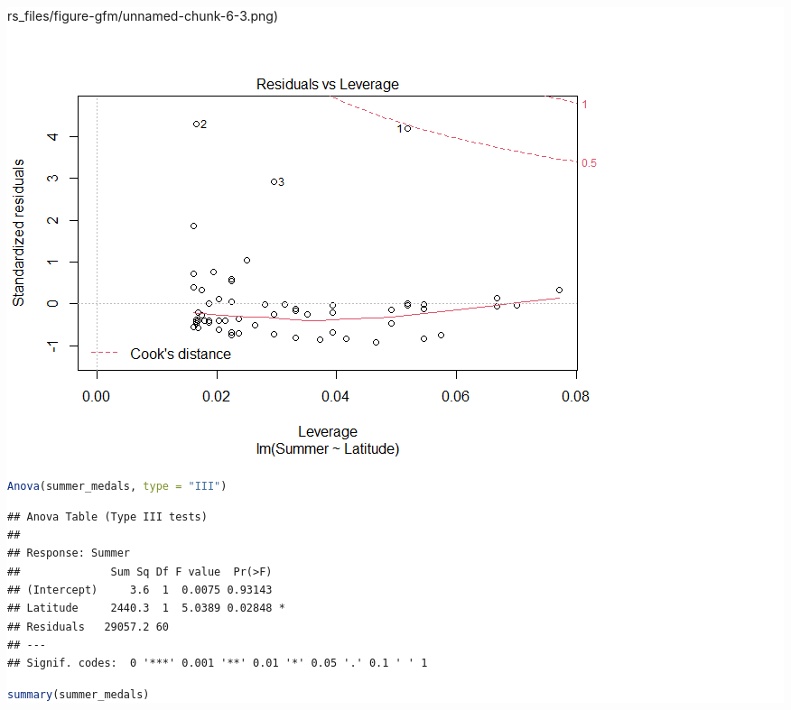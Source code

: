 rs_files/figure-gfm/unnamed-chunk-6-3.png)![](9._Regression_and_correlation_answers_files/figure-gfm/unnamed-chunk-6-4.png)

``` r
Anova(summer_medals, type = "III")
```

    ## Anova Table (Type III tests)
    ## 
    ## Response: Summer
    ##              Sum Sq Df F value  Pr(>F)  
    ## (Intercept)     3.6  1  0.0075 0.93143  
    ## Latitude     2440.3  1  5.0389 0.02848 *
    ## Residuals   29057.2 60                  
    ## ---
    ## Signif. codes:  0 '***' 0.001 '**' 0.01 '*' 0.05 '.' 0.1 ' ' 1

``` r
summary(summer_medals)
```
